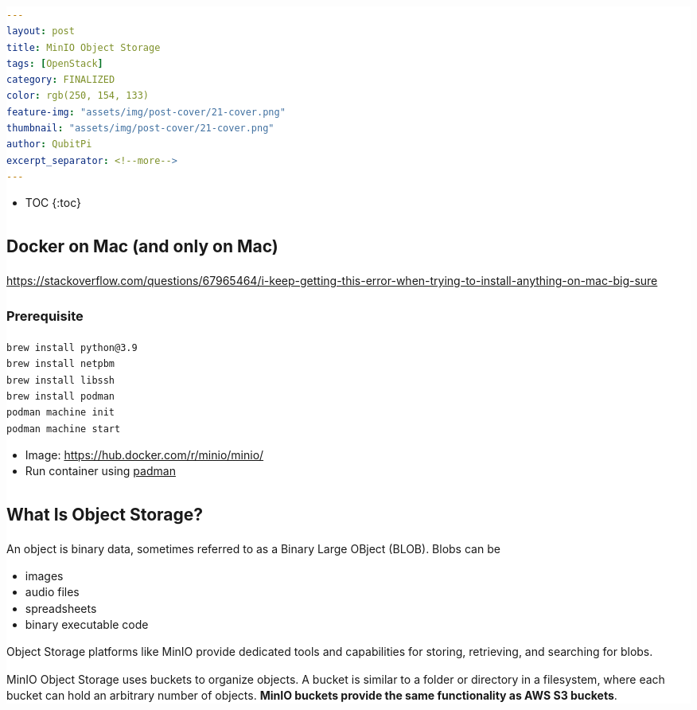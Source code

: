 ```yaml
---
layout: post
title: MinIO Object Storage
tags: [OpenStack]
category: FINALIZED
color: rgb(250, 154, 133)
feature-img: "assets/img/post-cover/21-cover.png"
thumbnail: "assets/img/post-cover/21-cover.png"
author: QubitPi
excerpt_separator: <!--more-->
---
```




* TOC
{:toc}

## Docker on Mac (and only on Mac)

https://stackoverflow.com/questions/67965464/i-keep-getting-this-error-when-trying-to-install-anything-on-mac-big-sure

### Prerequisite

    brew install python@3.9
    brew install netpbm
    brew install libssh
    brew install podman
    podman machine init
    podman machine start

* Image: https://hub.docker.com/r/minio/minio/
* Run container using [padman](https://podman.io/getting-started/installation)


## What Is Object Storage?

An object is binary data, sometimes referred to as a Binary Large OBject (BLOB). Blobs can be

* images
* audio files 
* spreadsheets
* binary executable code
  
Object Storage platforms like MinIO provide dedicated tools and capabilities for storing, retrieving, and searching for
blobs.

MinIO Object Storage uses buckets to organize objects. A bucket is similar to a folder or directory in a filesystem,
where each bucket can hold an arbitrary number of objects. **MinIO buckets provide the same functionality as AWS S3
buckets**.
